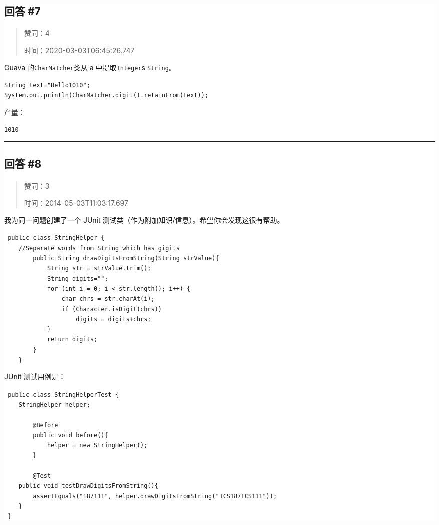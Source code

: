 ## 回答 #7

> 赞同：4
> 
> 时间：2020-03-03T06:45:26.747

Guava 的`CharMatcher`类从 a 中提取`Integer`s `String`。

```
String text="Hello1010";
System.out.println(CharMatcher.digit().retainFrom(text)); 
```

产量：

```
1010 
```

* * *

## 回答 #8

> 赞同：3
> 
> 时间：2014-05-03T11:03:17.697

我为同一问题创建了一个 JUnit 测试类（作为附加知识/信息）。希望你会发现这很有帮助。

```
 public class StringHelper {
    //Separate words from String which has gigits
        public String drawDigitsFromString(String strValue){
            String str = strValue.trim();
            String digits="";
            for (int i = 0; i < str.length(); i++) {
                char chrs = str.charAt(i);              
                if (Character.isDigit(chrs))
                    digits = digits+chrs;
            }
            return digits;
        }
    } 
```

JUnit 测试用例是：

```
 public class StringHelperTest {
    StringHelper helper;

        @Before
        public void before(){
            helper = new StringHelper();
        }

        @Test
    public void testDrawDigitsFromString(){
        assertEquals("187111", helper.drawDigitsFromString("TCS187TCS111"));
    }
 } 
```
